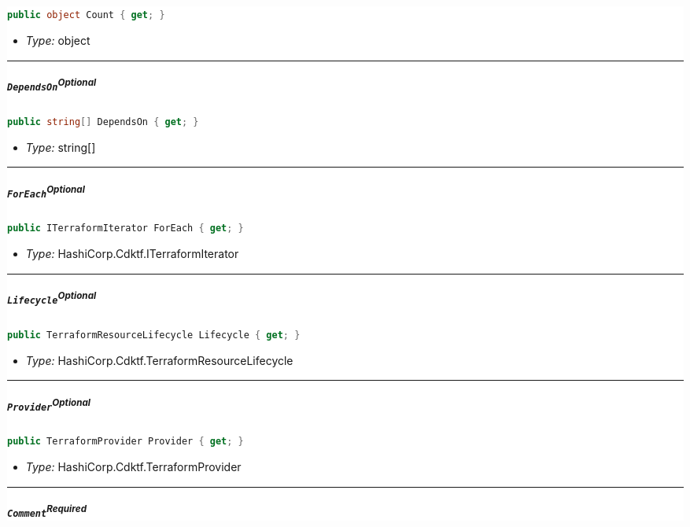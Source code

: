 ```csharp
public object Count { get; }
```

- *Type:* object

---

##### `DependsOn`<sup>Optional</sup> <a name="DependsOn" id="@cdktf/provider-cloudflare.dataCloudflareDnsRecord.DataCloudflareDnsRecord.property.dependsOn"></a>

```csharp
public string[] DependsOn { get; }
```

- *Type:* string[]

---

##### `ForEach`<sup>Optional</sup> <a name="ForEach" id="@cdktf/provider-cloudflare.dataCloudflareDnsRecord.DataCloudflareDnsRecord.property.forEach"></a>

```csharp
public ITerraformIterator ForEach { get; }
```

- *Type:* HashiCorp.Cdktf.ITerraformIterator

---

##### `Lifecycle`<sup>Optional</sup> <a name="Lifecycle" id="@cdktf/provider-cloudflare.dataCloudflareDnsRecord.DataCloudflareDnsRecord.property.lifecycle"></a>

```csharp
public TerraformResourceLifecycle Lifecycle { get; }
```

- *Type:* HashiCorp.Cdktf.TerraformResourceLifecycle

---

##### `Provider`<sup>Optional</sup> <a name="Provider" id="@cdktf/provider-cloudflare.dataCloudflareDnsRecord.DataCloudflareDnsRecord.property.provider"></a>

```csharp
public TerraformProvider Provider { get; }
```

- *Type:* HashiCorp.Cdktf.TerraformProvider

---

##### `Comment`<sup>Required</sup> <a name="Comment" id="@cdktf/provider-cloudflare.dataCloudflareDnsRecord.DataCloudflareDnsRecord.property.comment"></a>
